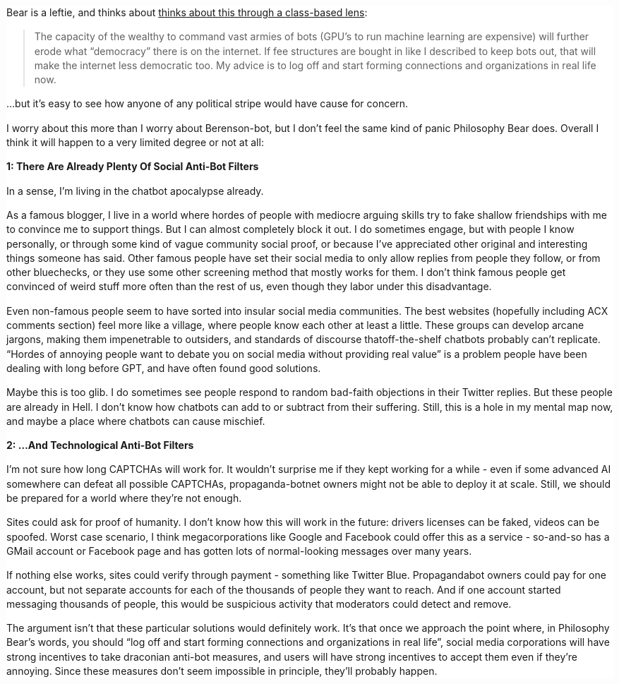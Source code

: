 Bear is a leftie, and thinks about [thinks about this through a class-based lens](https://philosophybear.substack.com/p/bots-a-brief-warning-for-the-left):

> The capacity of the wealthy to command vast armies of bots (GPU’s to run machine learning are expensive) will further erode what “democracy” there is on the internet. If fee structures are bought in like I described to keep bots out, that will make the internet less democratic too. My advice is to log off and start forming connections and organizations in real life now.

…but it’s easy to see how anyone of any political stripe would have cause for concern.

I worry about this more than I worry about Berenson-bot, but I don’t feel the same kind of panic Philosophy Bear does. Overall I think it will happen to a very limited degree or not at all:

**1: There Are Already Plenty Of Social Anti-Bot Filters**

In a sense, I’m living in the chatbot apocalypse already.

As a famous blogger, I live in a world where hordes of people with mediocre arguing skills try to fake shallow friendships with me to convince me to support things. But I can almost completely block it out. I do sometimes engage, but with people I know personally, or through some kind of vague community social proof, or because I’ve appreciated other original and interesting things someone has said. Other famous people have set their social media to only allow replies from people they follow, or from other bluechecks, or they use some other screening method that mostly works for them. I don’t think famous people get convinced of weird stuff more often than the rest of us, even though they labor under this disadvantage.

Even non-famous people seem to have sorted into insular social media communities. The best websites (hopefully including ACX comments section) feel more like a village, where people know each other at least a little. These groups can develop arcane jargons, making them impenetrable to outsiders, and standards of discourse thatoff-the-shelf chatbots probably can’t replicate. “Hordes of annoying people want to debate you on social media without providing real value” is a problem people have been dealing with long before GPT, and have often found good solutions.

Maybe this is too glib. I do sometimes see people respond to random bad-faith objections in their Twitter replies. But these people are already in Hell. I don’t know how chatbots can add to or subtract from their suffering. Still, this is a hole in my mental map now, and maybe a place where chatbots can cause mischief.

**2: …And Technological Anti-Bot Filters**

I’m not sure how long CAPTCHAs will work for. It wouldn’t surprise me if they kept working for a while - even if some advanced AI somewhere can defeat all possible CAPTCHAs, propaganda-botnet owners might not be able to deploy it at scale. Still, we should be prepared for a world where they’re not enough.

Sites could ask for proof of humanity. I don’t know how this will work in the future: drivers licenses can be faked, videos can be spoofed. Worst case scenario, I think megacorporations like Google and Facebook could offer this as a service - so-and-so has a GMail account or Facebook page and has gotten lots of normal-looking messages over many years. 

If nothing else works, sites could verify through payment - something like Twitter Blue. Propagandabot owners could pay for one account, but not separate accounts for each of the thousands of people they want to reach. And if one account started messaging thousands of people, this would be suspicious activity that moderators could detect and remove.

The argument isn’t that these particular solutions would definitely work. It’s that once we approach the point where, in Philosophy Bear’s words, you should “log off and start forming connections and organizations in real life”, social media corporations will have strong incentives to take draconian anti-bot measures, and users will have strong incentives to accept them even if they’re annoying. Since these measures don’t seem impossible in principle, they’ll probably happen. 
